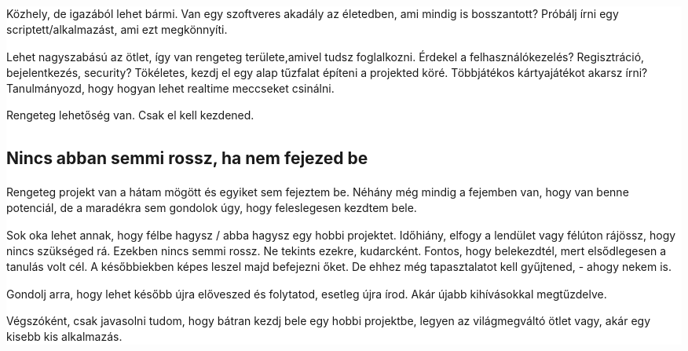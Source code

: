 Közhely, de igazából lehet bármi. Van egy szoftveres akadály az életedben, ami mindig is bosszantott? Próbálj írni egy scriptett/alkalmazást, ami ezt megkönnyíti.

Lehet nagyszabású az ötlet, így van rengeteg területe,amivel tudsz foglalkozni. Érdekel a felhasználókezelés? Regisztráció, bejelentkezés, security? Tökéletes, kezdj el egy alap tűzfalat építeni a projekted köré. Többjátékos kártyajátékot akarsz írni? Tanulmányozd, hogy hogyan lehet realtime meccseket csinálni.

Rengeteg lehetőség van. Csak el kell kezdened.

## Nincs abban semmi rossz, ha nem fejezed be
Rengeteg projekt van a hátam mögött és egyiket sem fejeztem be. Néhány még mindig a fejemben van, hogy van benne potenciál, de a maradékra sem gondolok úgy, hogy feleslegesen kezdtem bele.

Sok oka lehet annak, hogy félbe hagysz / abba hagysz egy hobbi projektet. Időhiány, elfogy a lendület vagy félúton rájössz, hogy nincs szükséged rá. Ezekben nincs semmi rossz. Ne tekints ezekre, kudarcként. Fontos, hogy  belekezdtél, mert elsődlegesen a tanulás volt cél. A későbbiekben képes leszel majd befejezni őket. De ehhez még tapasztalatot kell gyűjtened, - ahogy nekem is. 

Gondolj arra, hogy lehet később újra előveszed és folytatod, esetleg újra írod.  Akár újabb kihívásokkal megtűzdelve. 

Végszóként, csak javasolni tudom, hogy bátran kezdj bele egy hobbi projektbe, legyen az világmegváltó ötlet vagy,  akár egy kisebb kis alkalmazás.
